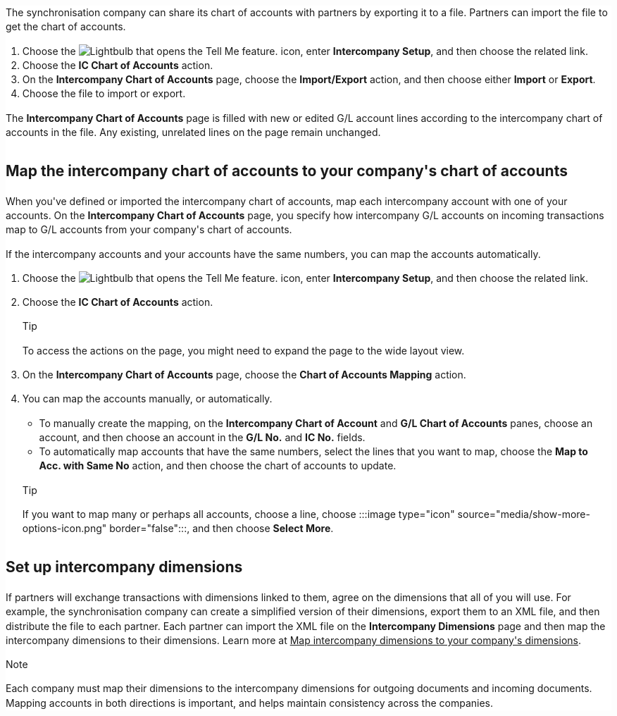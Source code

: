 The synchronisation company can share its chart of accounts with partners by exporting it to a file. Partners can import the file to get the chart of accounts.

1. Choose the ![Lightbulb that opens the Tell Me feature.](media/ui-search/search_small.png "Tell me what you want to do") icon, enter **Intercompany Setup**, and then choose the related link.
2. Choose the **IC Chart of Accounts** action.
3. On the **Intercompany Chart of Accounts** page, choose the **Import/Export** action, and then choose either **Import** or **Export**.
4. Choose the file to import or export.  

The **Intercompany Chart of Accounts** page is filled with new or edited G/L account lines according to the intercompany chart of accounts in the file. Any existing, unrelated lines on the page remain unchanged.

## Map the intercompany chart of accounts to your company's chart of accounts  

When you've defined or imported the intercompany chart of accounts, map each intercompany account with one of your accounts. On the **Intercompany Chart of Accounts** page, you specify how intercompany G/L accounts on incoming transactions map to G/L accounts from your company's chart of accounts.

If the intercompany accounts and your accounts have the same numbers, you can map the accounts automatically.

1. Choose the ![Lightbulb that opens the Tell Me feature.](media/ui-search/search_small.png "Tell me what you want to do") icon, enter **Intercompany Setup**, and then choose the related link.  
2. Choose the **IC Chart of Accounts** action.

    > [!TIP]
    > To access the actions on the page, you might need to expand the page to the wide layout view.

3. On the **Intercompany Chart of Accounts** page, choose the **Chart of Accounts Mapping** action.
4. You can map the accounts manually, or automatically.

    * To manually create the mapping, on the **Intercompany Chart of Account** and **G/L Chart of Accounts** panes, choose an account, and then choose an account in the **G/L No.** and **IC No.** fields.
    * To automatically map accounts that have the same numbers, select the lines that you want to map, choose the **Map to Acc. with Same No** action, and then choose the chart of accounts to update.

    > [!TIP]
    > If you want to map many or perhaps all accounts, choose a line, choose :::image type="icon" source="media/show-more-options-icon.png" border="false":::, and then choose **Select More**.

## Set up intercompany dimensions

If partners will exchange transactions with dimensions linked to them, agree on the dimensions that all of you will use. For example, the synchronisation company can create a simplified version of their dimensions, export them to an XML file, and then distribute the file to each partner. Each partner can import the XML file on the **Intercompany Dimensions** page and then map the intercompany dimensions to their dimensions. Learn more at [Map intercompany dimensions to your company's dimensions](#map-intercompany-dimensions-to-your-companys-dimensions).

> [!NOTE]
> Each company must map their dimensions to the intercompany dimensions for outgoing documents and incoming documents. Mapping accounts in both directions is important, and helps maintain consistency across the companies.
